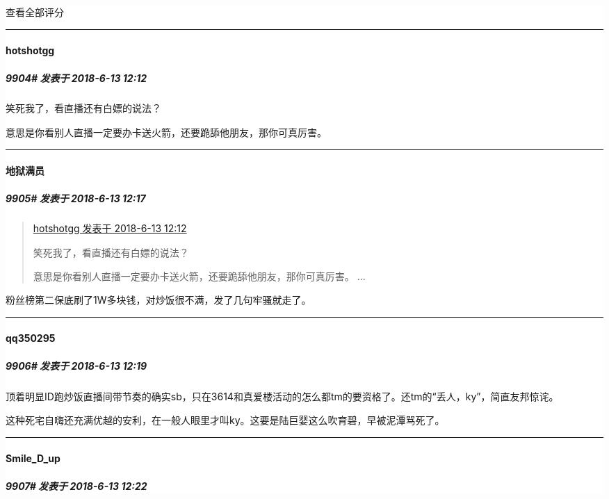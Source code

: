 
查看全部评分






-----

####  hotshotgg  
##### 9904#       发表于 2018-6-13 12:12




笑死我了，看直播还有白嫖的说法？

意思是你看别人直播一定要办卡送火箭，还要跪舔他朋友，那你可真厉害。







-----

####  地狱满员  
##### 9905#       发表于 2018-6-13 12:17



<blockquote><a href="httphttps://bbs.saraba1st.com/2b/forum.php?mod=redirect&amp;goto=findpost&amp;pid=39973778&amp;ptid=1232472" target="_blank">hotshotgg 发表于 2018-6-13 12:12</a>

笑死我了，看直播还有白嫖的说法？

意思是你看别人直播一定要办卡送火箭，还要跪舔他朋友，那你可真厉害。 ...</blockquote>
粉丝榜第二保底刷了1W多块钱，对炒饭很不满，发了几句牢骚就走了。







-----

####  qq350295  
##### 9906#       发表于 2018-6-13 12:19




顶着明显ID跑炒饭直播间带节奏的确实sb，只在3614和真爱楼活动的怎么都tm的要资格了。还tm的“丢人，ky”，简直友邦惊诧。


这种死宅自嗨还充满优越的安利，在一般人眼里才叫ky。这要是陆巨婴这么吹育碧，早被泥潭骂死了。







-----

####  Smile_D_up  
##### 9907#       发表于 2018-6-13 12:22
